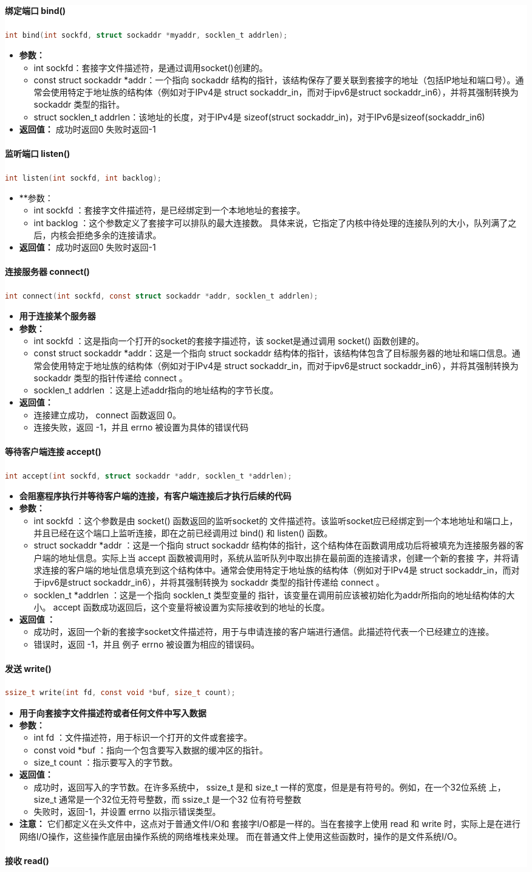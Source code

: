 #### 绑定端口 bind()
```c
int bind(int sockfd, struct sockaddr *myaddr, socklen_t addrlen);
```
* **参数：**
	* int sockfd：套接字文件描述符，是通过调用socket()创建的。
	* const struct sockaddr \*addr：一个指向 sockaddr 结构的指针，该结构保存了要关联到套接字的地址（包括IP地址和端口号）。通常会使用特定于地址族的结构体（例如对于IPv4是 struct sockaddr_in，而对于ipv6是struct sockaddr_in6），并将其强制转换为 sockaddr 类型的指针。
	* struct socklen_t addrlen：该地址的长度，对于IPv4是 sizeof(struct sockaddr_in)，对于IPv6是sizeof(sockaddr_in6)
* **返回值：** 成功时返回0  失败时返回-1
#### 监听端口 listen()
```c
int listen(int sockfd, int backlog);
```
* **参数：
	* int sockfd ：套接字文件描述符，是已经绑定到一个本地地址的套接字。 
	* int backlog ：这个参数定义了套接字可以排队的最大连接数。 具体来说，它指定了内核中待处理的连接队列的大小，队列满了之 后，内核会拒绝多余的连接请求。
* **返回值：** 成功时返回0 失败时返回-1
#### 连接服务器 connect()
```c
int connect(int sockfd, const struct sockaddr *addr, socklen_t addrlen);
```
* **用于连接某个服务器**
* **参数：** 
	* int sockfd ：这是指向一个打开的socket的套接字描述符，该 socket是通过调用 socket() 函数创建的。 
	* const struct sockaddr \*addr：这是一个指向 struct sockaddr 结构体的指针，该结构体包含了目标服务器的地址和端口信息。通常会使用特定于地址族的结构体（例如对于IPv4是 struct sockaddr_in，而对于ipv6是struct sockaddr_in6），并将其强制转换为 sockaddr 类型的指针传递给 connect 。
	* socklen_t addrlen ：这是上述addr指向的地址结构的字节长度。 
* **返回值：**
	* 连接建立成功， connect 函数返回 0。 
	* 连接失败，返回 -1，并且 errno 被设置为具体的错误代码
#### 等待客户端连接 accept()
```c
int accept(int sockfd, struct sockaddr *addr, socklen_t *addrlen);
```
* **会阻塞程序执行并等待客户端的连接，有客户端连接后才执行后续的代码**
* **参数：**
	* int sockfd ：这个参数是由 socket() 函数返回的监听socket的 文件描述符。该监听socket应已经绑定到一个本地地址和端口上， 并且已经在这个端口上监听连接，即在之前已经调用过 bind() 和 listen() 函数。 
	* struct sockaddr \*addr ：这是一个指向 struct sockaddr 结构体的指针，这个结构体在函数调用成功后将被填充为连接服务器的客户端的地址信息。实际上当 accept 函数被调用时，系统从监听队列中取出排在最前面的连接请求，创建一个新的套接 字，并将请求连接的客户端的地址信息填充到这个结构体中。通常会使用特定于地址族的结构体（例如对于IPv4是 struct sockaddr_in，而对于ipv6是struct sockaddr_in6），并将其强制转换为 sockaddr 类型的指针传递给 connect 。
	* socklen_t \*addrlen ：这是一个指向 socklen_t 类型变量的 指针，该变量在调用前应该被初始化为addr所指向的地址结构体的大小。 accept 函数成功返回后，这个变量将被设置为实际接收到的地址的长度。 
* **返回值 ：**
	* 成功时，返回一个新的套接字socket文件描述符，用于与申请连接的客户端进行通信。此描述符代表一个已经建立的连接。 
	* 错误时，返回 -1，并且 例子 errno 被设置为相应的错误码。
#### 发送 write()
```c
ssize_t write(int fd, const void *buf, size_t count);
```
* **用于向套接字文件描述符或者任何文件中写入数据**
* **参数：**
	* int fd ：文件描述符，用于标识一个打开的文件或套接字。 
	* const void \*buf ：指向一个包含要写入数据的缓冲区的指针。 
	* size_t count ：指示要写入的字节数。 
* **返回值：**
	* 成功时，返回写入的字节数。在许多系统中， ssize_t 是和 size_t 一样的宽度，但是是有符号的。例如，在一个32位系统 上，size_t 通常是一个32位无符号整数，而 ssize_t 是一个32 位有符号整数 
	* 失败时，返回-1，并设置 errno 以指示错误类型。 
* **注意：** 它们都定义在头文件中，这点对于普通文件I/O和 套接字I/O都是一样的。当在套接字上使用 read 和 write 时，实际上是在进行网络I/O操作，这些操作底层由操作系统的网络堆栈来处理。 而在普通文件上使用这些函数时，操作的是文件系统I/O。
#### 接收 read()